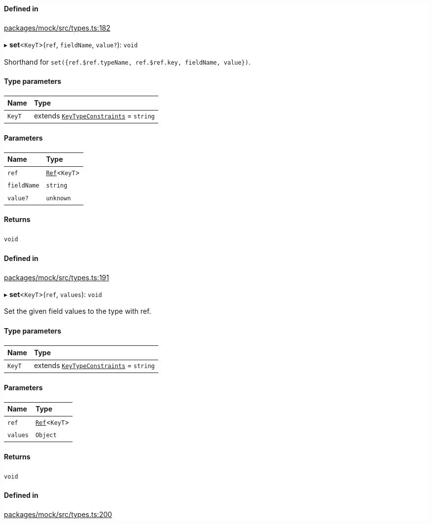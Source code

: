 #### Defined in

[packages/mock/src/types.ts:182](https://github.com/ardatan/graphql-tools/blob/master/packages/mock/src/types.ts#L182)

▸ **set**<`KeyT`\>(`ref`, `fieldName`, `value?`): `void`

Shorthand for `set({ref.$ref.typeName, ref.$ref.key, fieldName, value})`.

#### Type parameters

| Name   | Type                                                                              |
| :----- | :-------------------------------------------------------------------------------- |
| `KeyT` | extends [`KeyTypeConstraints`](../modules/mock_src#keytypeconstraints) = `string` |

#### Parameters

| Name        | Type                                      |
| :---------- | :---------------------------------------- |
| `ref`       | [`Ref`](../modules/mock_src#ref)\<`KeyT`> |
| `fieldName` | `string`                                  |
| `value?`    | `unknown`                                 |

#### Returns

`void`

#### Defined in

[packages/mock/src/types.ts:191](https://github.com/ardatan/graphql-tools/blob/master/packages/mock/src/types.ts#L191)

▸ **set**<`KeyT`\>(`ref`, `values`): `void`

Set the given field values to the type with ref.

#### Type parameters

| Name   | Type                                                                              |
| :----- | :-------------------------------------------------------------------------------- |
| `KeyT` | extends [`KeyTypeConstraints`](../modules/mock_src#keytypeconstraints) = `string` |

#### Parameters

| Name     | Type                                      |
| :------- | :---------------------------------------- |
| `ref`    | [`Ref`](../modules/mock_src#ref)\<`KeyT`> |
| `values` | `Object`                                  |

#### Returns

`void`

#### Defined in

[packages/mock/src/types.ts:200](https://github.com/ardatan/graphql-tools/blob/master/packages/mock/src/types.ts#L200)
